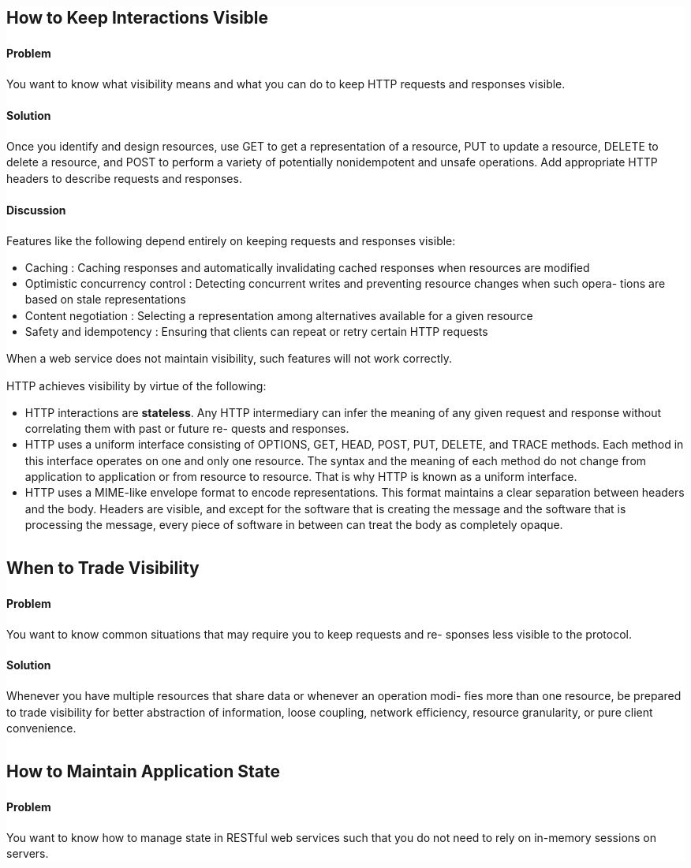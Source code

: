 ## How to Keep Interactions Visible

#### Problem
You want to know what visibility means and what you can do to keep HTTP requests and responses visible.

#### Solution
Once you identify and design resources, use GET to get a representation of a resource, PUT to update a resource, DELETE to delete a resource, and POST to perform a variety of potentially nonidempotent and unsafe operations. Add appropriate HTTP headers to describe requests and responses.

#### Discussion
Features like the following depend entirely on keeping requests and responses visible:

* Caching : Caching responses and automatically invalidating cached responses when resources are modified
* Optimistic concurrency control : Detecting concurrent writes and preventing resource changes when such opera- tions are based on stale representations
* Content negotiation : Selecting a representation among alternatives available for a given resource
* Safety and idempotency : Ensuring that clients can repeat or retry certain HTTP requests

When a web service does not maintain visibility, such features will not work correctly.

HTTP achieves visibility by virtue of the following:
* HTTP interactions are __stateless__. Any HTTP intermediary can infer the meaning of any given request and response without correlating them with past or future re- quests and responses.
* HTTP uses a uniform interface consisting of OPTIONS, GET, HEAD, POST, PUT, DELETE, and TRACE methods. Each method in this interface operates on one and only one resource. The syntax and the meaning of each method do not change from application to application or from resource to resource. That is why HTTP is known as a uniform interface.
* HTTP uses a MIME-like envelope format to encode representations. This format maintains a clear separation between headers and the body. Headers are visible, and except for the software that is creating the message and the software that is processing the message, every piece of software in between can treat the body as completely opaque.

## When to Trade Visibility

#### Problem
You want to know common situations that may require you to keep requests and re- sponses less visible to the protocol.

#### Solution
Whenever you have multiple resources that share data or whenever an operation modi- fies more than one resource, be prepared to trade visibility for better abstraction of information, loose coupling, network efficiency, resource granularity, or pure client convenience.


## How to Maintain Application State

#### Problem
You want to know how to manage state in RESTful web services such that you do not need to rely on in-memory sessions on servers.
